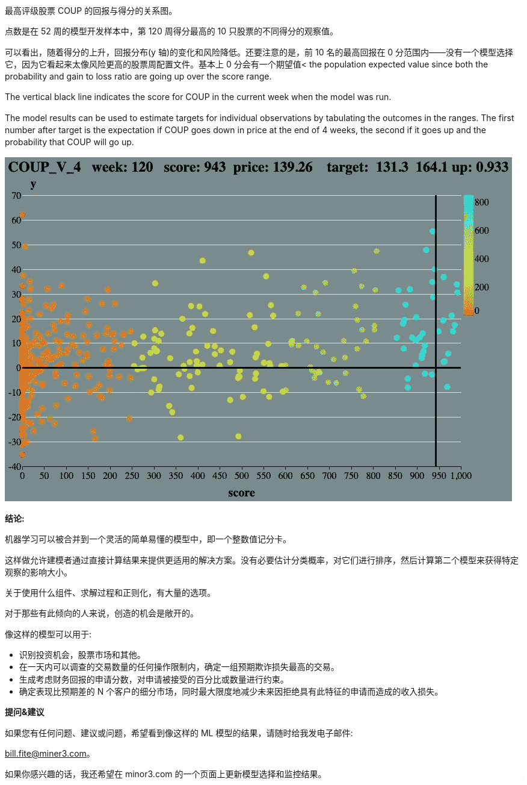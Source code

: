 最高评级股票 COUP 的回报与得分的关系图。

点数是在 52 周的模型开发样本中，第 120 周得分最高的 10 只股票的不同得分的观察值。

可以看出，随着得分的上升，回报分布(y 轴)的变化和风险降低。还要注意的是，前 10 名的最高回报在 0 分范围内——没有一个模型选择它，因为它看起来太像风险更高的股票周配置文件。基本上 0 分会有一个期望值< the population expected value since both the probability and gain to loss ratio are going up over the score range.

The vertical black line indicates the score for COUP in the current week when the model was run.

The model results can be used to estimate targets for individual observations by tabulating the outcomes in the ranges. The first number after target is the expectation if COUP goes down in price at the end of 4 weeks, the second if it goes up and the probability that COUP will go up.

![](img/a65a105c851f7a4d213687a23e0040af.png)

**结论:**

机器学习可以被合并到一个灵活的简单易懂的模型中，即一个整数值记分卡。

这样做允许建模者通过直接计算结果来提供更适用的解决方案。没有必要估计分类概率，对它们进行排序，然后计算第二个模型来获得特定观察的影响大小。

关于使用什么组件、求解过程和正则化，有大量的选项。

对于那些有此倾向的人来说，创造的机会是敞开的。

像这样的模型可以用于:

*   识别投资机会，股票市场和其他。
*   在一天内可以调查的交易数量的任何操作限制内，确定一组预期欺诈损失最高的交易。
*   生成考虑财务回报的申请分数，对申请被接受的百分比或数量进行约束。
*   确定表现比预期差的 N 个客户的细分市场，同时最大限度地减少未来因拒绝具有此特征的申请而造成的收入损失。

**提问&建议**

如果您有任何问题、建议或问题，希望看到像这样的 ML 模型的结果，请随时给我发电子邮件:

bill.fite@miner3.com。

如果你感兴趣的话，我还希望在 minor3.com 的一个页面上更新模型选择和监控结果。